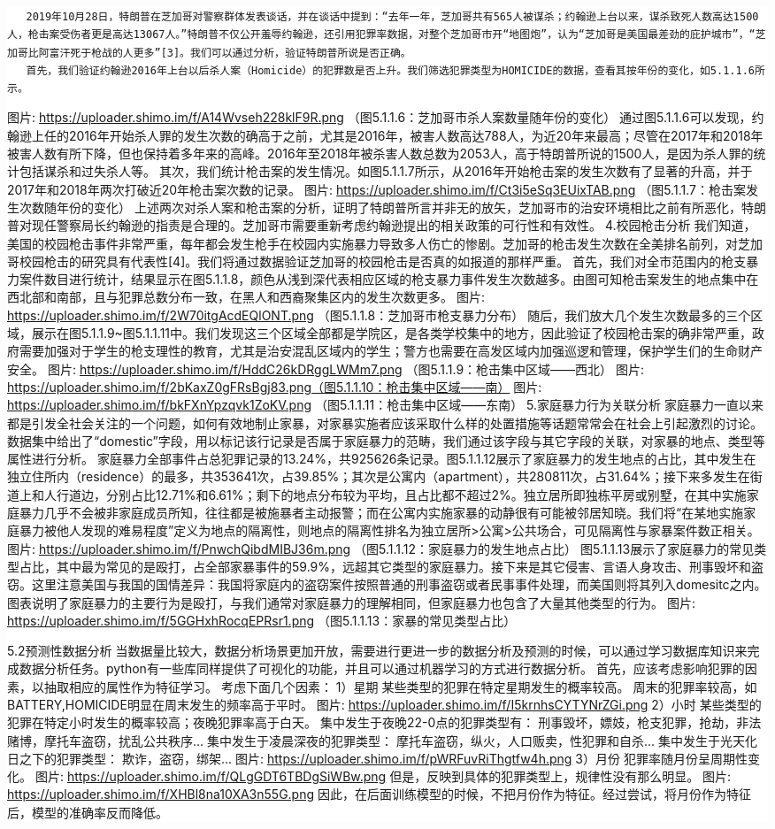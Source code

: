        2019年10月28日，特朗普在芝加哥对警察群体发表谈话，并在谈话中提到：“去年一年，芝加哥共有565人被谋杀；约翰逊上台以来，谋杀致死人数高达1500人，枪击案受伤者更是高达13067人。”特朗普不仅公开羞辱约翰逊，还引用犯罪率数据，对整个芝加哥市开“地图炮”，认为“芝加哥是美国最差劲的庇护城市”，“芝加哥比阿富汗死于枪战的人更多”[3]。我们可以通过分析，验证特朗普所说是否正确。
       首先，我们验证约翰逊2016年上台以后杀人案（Homicide）的犯罪数是否上升。我们筛选犯罪类型为HOMICIDE的数据，查看其按年份的变化，如5.1.1.6所示。
图片: https://uploader.shimo.im/f/A14Wvseh228klF9R.png
（图5.1.1.6：芝加哥市杀人案数量随年份的变化）
	通过图5.1.1.6可以发现，约翰逊上任的2016年开始杀人罪的发生次数的确高于之前，尤其是2016年，被害人数高达788人，为近20年来最高；尽管在2017年和2018年被害人数有所下降，但也保持着多年来的高峰。2016年至2018年被杀害人数总数为2053人，高于特朗普所说的1500人，是因为杀人罪的统计包括谋杀和过失杀人等。
	其次，我们统计枪击案的发生情况。如图5.1.1.7所示，从2016年开始枪击案的发生次数有了显著的升高，并于2017年和2018年两次打破近20年枪击案次数的记录。
	图片: https://uploader.shimo.im/f/Ct3i5eSq3EUixTAB.png
（图5.1.1.7：枪击案发生次数随年份的变化）
	上述两次对杀人案和枪击案的分析，证明了特朗普所言并非无的放矢，芝加哥市的治安环境相比之前有所恶化，特朗普对现任警察局长约翰逊的指责是合理的。芝加哥市需要重新考虑约翰逊提出的相关政策的可行性和有效性。 
4.校园枪击分析
       我们知道，美国的校园枪击事件非常严重，每年都会发生枪手在校园内实施暴力导致多人伤亡的惨剧。芝加哥的枪击发生次数在全美排名前列，对芝加哥校园枪击的研究具有代表性[4]。我们将通过数据验证芝加哥的校园枪击是否真的如报道的那样严重。
       首先，我们对全市范围内的枪支暴力案件数目进行统计，结果显示在图5.1.1.8，颜色从浅到深代表相应区域的枪支暴力事件发生次数越多。由图可知枪击案发生的地点集中在西北部和南部，且与犯罪总数分布一致，在黑人和西裔聚集区内的发生次数更多。
图片: https://uploader.shimo.im/f/2W70itgAcdEQlONT.png
（图5.1.1.8：芝加哥市枪支暴力分布）
       随后，我们放大几个发生次数最多的三个区域，展示在图5.1.1.9~图5.1.1.11中。我们发现这三个区域全部都是学院区，是各类学校集中的地方，因此验证了校园枪击案的确非常严重，政府需要加强对于学生的枪支理性的教育，尤其是治安混乱区域内的学生；警方也需要在高发区域内加强巡逻和管理，保护学生们的生命财产安全。
图片: https://uploader.shimo.im/f/HddC26kDRggLWMm7.png
（图5.1.1.9：枪击集中区域——西北）
图片: https://uploader.shimo.im/f/2bKaxZ0gFRsBgj83.png（图5.1.1.10：枪击集中区域——南）
图片: https://uploader.shimo.im/f/bkFXnYpzqvk1ZoKV.png
（图5.1.1.11：枪击集中区域——东南）
5.家庭暴力行为关联分析
       家庭暴力一直以来都是引发全社会关注的一个问题，如何有效地制止家暴，对家暴实施者应该采取什么样的处置措施等话题常常会在社会上引起激烈的讨论。数据集中给出了“domestic”字段，用以标记该行记录是否属于家庭暴力的范畴，我们通过该字段与其它字段的关联，对家暴的地点、类型等属性进行分析。
       家庭暴力全部事件占总犯罪记录的13.24%，共925626条记录。图5.1.1.12展示了家庭暴力的发生地点的占比，其中发生在独立住所内（residence）的最多，共353641次，占39.85%；其次是公寓内（apartment），共280811次，占31.64%；接下来多发生在街道上和人行道边，分别占比12.71%和6.61%；剩下的地点分布较为平均，且占比都不超过2%。独立居所即独栋平房或别墅，在其中实施家庭暴力几乎不会被非家庭成员所知，往往都是被施暴者主动报警；而在公寓内实施家暴的动静很有可能被邻居知晓。我们将“在某地实施家庭暴力被他人发现的难易程度”定义为地点的隔离性，则地点的隔离性排名为独立居所>公寓>公共场合，可见隔离性与家暴案件数正相关。
图片: https://uploader.shimo.im/f/PnwchQibdMIBJ36m.png
（图5.1.1.12：家庭暴力的发生地点占比）
       图5.1.1.13展示了家庭暴力的常见类型占比，其中最为常见的是殴打，占全部家暴事件的59.9%，远超其它类型的家庭暴力。接下来是其它侵害、言语人身攻击、刑事毁坏和盗窃。这里注意美国与我国的国情差异：我国将家庭内的盗窃案件按照普通的刑事盗窃或者民事事件处理，而美国则将其列入domesitc之内。图表说明了家庭暴力的主要行为是殴打，与我们通常对家庭暴力的理解相同，但家庭暴力也包含了大量其他类型的行为。
图片: https://uploader.shimo.im/f/5GGHxhRocqEPRsr1.png
（图5.1.1.13：家暴的常见类型占比）

5.2预测性数据分析
当数据量比较大，数据分析场景更加开放，需要进行更进一步的数据分析及预测的时候，可以通过学习数据库知识来完成数据分析任务。python有一些库同样提供了可视化的功能，并且可以通过机器学习的方式进行数据分析。
首先，应该考虑影响犯罪的因素，以抽取相应的属性作为特征学习。
考虑下面几个因素：
1）星期
某些类型的犯罪在特定星期发生的概率较高。
周末的犯罪率较高，如BATTERY,HOMICIDE明显在周末发生的频率高于平时。
图片: https://uploader.shimo.im/f/I5krnhsCYTYNrZGi.png
2）小时
某些类型的犯罪在特定小时发生的概率较高；夜晚犯罪率高于白天。
集中发生于夜晚22-0点的犯罪类型有：
刑事毁坏，嫖妓，枪支犯罪，抢劫，非法赌博，摩托车盗窃，扰乱公共秩序...
集中发生于凌晨深夜的犯罪类型：
摩托车盗窃，纵火，人口贩卖，性犯罪和自杀...
集中发生于光天化日之下的犯罪类型：
欺诈，盗窃，绑架...
图片: https://uploader.shimo.im/f/pWRFuvRiThgtfw4h.png
3）月份
犯罪率随月份呈周期性变化。
图片: https://uploader.shimo.im/f/QLgGDT6TBDgSiWBw.png
但是，反映到具体的犯罪类型上，规律性没有那么明显。
图片: https://uploader.shimo.im/f/XHBl8na10XA3n55G.png
因此，在后面训练模型的时候，不把月份作为特征。经过尝试，将月份作为特征后，模型的准确率反而降低。